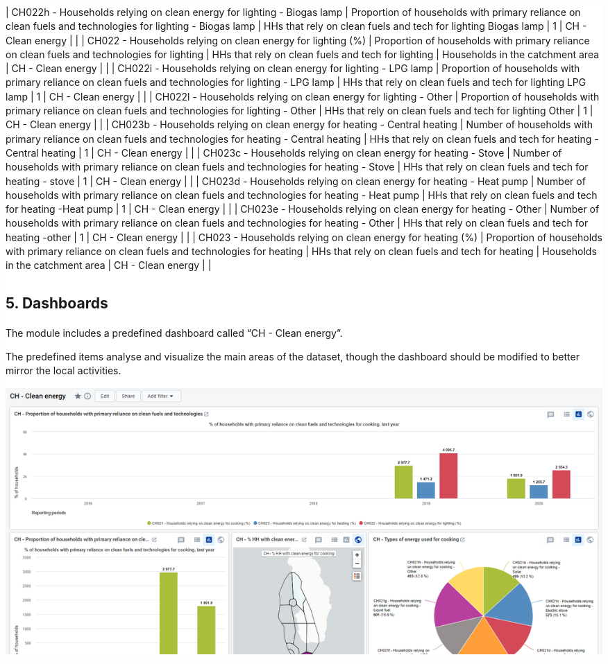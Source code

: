 | CH022h - Households relying on clean energy for lighting - Biogas lamp                | Proportion of households with primary reliance on clean fuels and technologies for lighting - Biogas lamp                | HHs that rely on clean fuels and tech for lighting Biogas lamp                | 1                                | CH - Clean energy |   |
| CH022 - Households relying on clean energy for lighting (%)                           | Proportion of households with primary reliance on clean fuels and technologies for lighting                              | HHs that rely on clean fuels and tech for lighting                            | Households in the catchment area | CH - Clean energy |   |
| CH022i - Households relying on clean energy for lighting - LPG lamp                   | Proportion of households with primary reliance on clean fuels and technologies for lighting - LPG lamp                   | HHs that rely on clean fuels and tech for lighting LPG lamp                   | 1                                | CH - Clean energy |   |
| CH022l - Households relying on clean energy for lighting - Other                      | Proportion of households with primary reliance on clean fuels and technologies for lighting - Other                      | HHs that rely on clean fuels and tech for lighting Other                      | 1                                | CH - Clean energy |   |
| CH023b - Households relying on clean energy for heating - Central heating             | Number of households with primary reliance on clean fuels and technologies for heating - Central heating                 | HHs that rely on clean fuels and tech for heating - Central heating           | 1                                | CH - Clean energy |   |
| CH023c - Households relying on clean energy for heating - Stove                       | Number of households with primary reliance on clean fuels and technologies for heating - Stove                           | HHs that rely on clean fuels and tech for heating - stove                     | 1                                | CH - Clean energy |   |
| CH023d - Households relying on clean energy for heating - Heat pump                   | Number of households with primary reliance on clean fuels and technologies for heating - Heat pump                       | HHs that rely on clean fuels and tech for heating -Heat pump                  | 1                                | CH - Clean energy |   |
| CH023e - Households relying on clean energy for heating - Other                       | Number of households with primary reliance on clean fuels and technologies for heating - Other                           | HHs that rely on clean fuels and tech for heating -other                      | 1                                | CH - Clean energy |   |
| CH023 - Households relying on clean energy for heating (%)                            | Proportion of households with primary reliance on clean fuels and technologies for heating                               | HHs that rely on clean fuels and tech for heating                             | Households in the catchment area | CH - Clean energy |   |

## 5. Dashboards

The module includes a predefined dashboard called “CH - Clean energy”.

The predefined items analyse and visualize the main areas of the dataset, though the dashboard should be modified to better mirror the local activities.

![Dashboards](resources/images/chis-ene-db-001.png)
